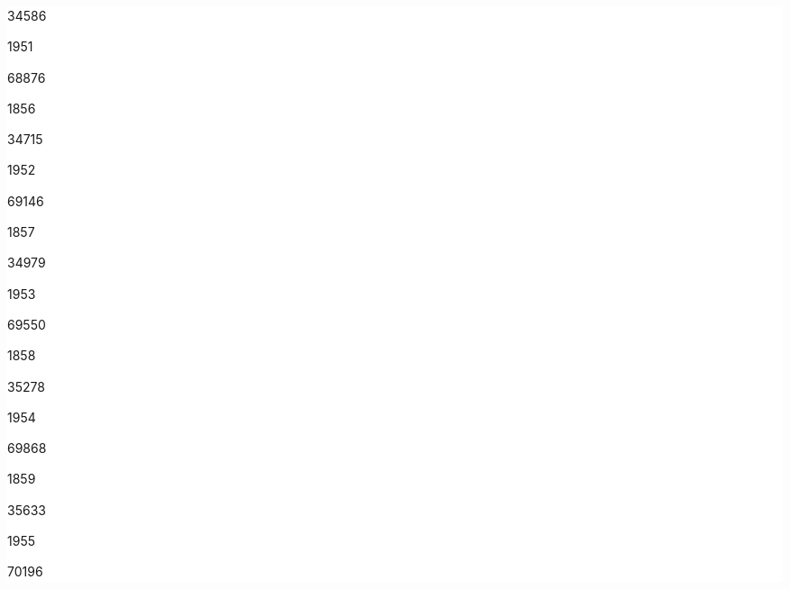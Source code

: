 34586


1951


68876






1856


34715


1952


69146






1857


34979


1953


69550






1858


35278


1954


69868






1859


35633


1955


70196





